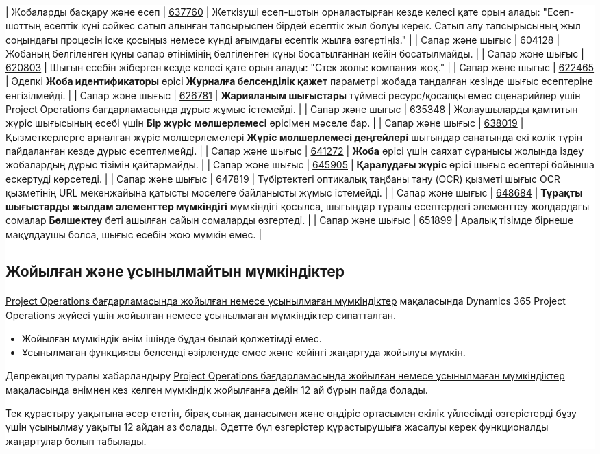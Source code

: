 | Жобаларды басқару және есеп | [637760](https://fix.lcs.dynamics.com/Issue/Details/?bugId=637760) | Жеткізуші есеп-шотын орналастырған кезде келесі қате орын алады: "Есеп-шоттың есептік күні сәйкес сатып алынған тапсырыспен бірдей есептік жыл болуы керек. Сатып алу тапсырысының жыл соңындағы процесін іске қосыңыз немесе күнді ағымдағы есептік жылға өзгертіңіз." |
| Сапар және шығыс | [604128](https://fix.lcs.dynamics.com/Issue/Details/?bugId=604128) | Жобаның белгіленген құны сапар өтінімінің белгіленген құны босатылғаннан кейін босатылмайды. |
| Сапар және шығыс | [620803](https://fix.lcs.dynamics.com/Issue/Details/?bugId=620803) | Шығын есебін жіберген кезде келесі қате орын алады: "Стек жолы: компания жоқ." |
| Сапар және шығыс | [622465](https://fix.lcs.dynamics.com/Issue/Details/?bugId=622465) | Әдепкі **Жоба идентификаторы** өрісі **Журналға белсенділік қажет** параметрі жобада таңдалған кезінде шығыс есептеріне енгізілмейді. |
| Сапар және шығыс | [626781](https://fix.lcs.dynamics.com/Issue/Details/?bugId=626781) | **Жарияланым шығыстары** түймесі ресурс/қосалқы емес сценарийлер үшін Project Operations бағдарламасында дұрыс жұмыс істемейді. |
| Сапар және шығыс | [635348](https://fix.lcs.dynamics.com/Issue/Details/?bugId=635348) | Жолаушыларды қамтитын жүріс шығысының есебі үшін **Бір жүріс мөлшерлемесі** өрісімен мәселе бар. |
| Сапар және шығыс | [638019](https://fix.lcs.dynamics.com/Issue/Details/?bugId=638019) | Қызметкерлерге арналған жүріс мөлшерлемелері **Жүріс мөлшерлемесі деңгейлері** шығындар санатында екі көлік түрін пайдаланған кезде дұрыс есептелмейді. |
| Сапар және шығыс | [641272](https://fix.lcs.dynamics.com/Issue/Details/?bugId=641272) | **Жоба** өрісі үшін саяхат сұранысы жолында іздеу жобалардың дұрыс тізімін қайтармайды. |
| Сапар және шығыс | [645905](https://fix.lcs.dynamics.com/Issue/Details/?bugId=645905) | **Қаралудағы жүріс** өрісі шығыс есептері бойынша ескертуді көрсетеді. |
| Сапар және шығыс | [647819](https://fix.lcs.dynamics.com/Issue/Details/?bugId=647819) | Түбіртектегі оптикалық таңбаны тану (OCR) қызметі шығыс OCR қызметінің URL мекенжайына қатысты мәселеге байланысты жұмыс істемейді. |
| Сапар және шығыс | [648684](https://fix.lcs.dynamics.com/Issue/Details/?bugId=648684) | **Тұрақты шығыстарды жылдам элементтер мүмкіндігі** мүмкіндігі қосылса, шығындар туралы есептердегі элементтеу жолдардағы сомалар **Бөлшектеу** беті ашылған сайын сомаларды өзгертеді. |
| Сапар және шығыс | [651899](https://fix.lcs.dynamics.com/Issue/Details/?bugId=651899) | Аралық тізімде бірнеше мақұлдаушы болса, шығыс есебін жою мүмкін емес. |

## <a name="removed-and-deprecated-features"></a>Жойылған және ұсынылмайтын мүмкіндіктер

[Project Operations бағдарламасында жойылған немесе ұсынылмаған мүмкіндіктер](removed-depreciated-features-project.md) мақаласында Dynamics 365 Project Operations жүйесі үшін жойылған немесе ұсынылмаған мүмкіндіктер сипатталған.

- Жойылған мүмкіндік өнім ішінде бұдан былай қолжетімді емес.
- Ұсынылмаған функциясы белсенді әзірленуде емес және кейінгі жаңартуда жойылуы мүмкін.

Депрекация туралы хабарландыру [Project Operations бағдарламасында жойылған немесе ұсынылмаған мүмкіндіктер](removed-depreciated-features-project.md) мақаласында өнімнен кез келген мүмкіндік жойылғанға дейін 12 ай бұрын пайда болады.

Тек құрастыру уақытына әсер ететін, бірақ сынақ данасымен және өндіріс ортасымен екілік үйлесімді өзгерістерді бұзу үшін ұсынылмау уақыты 12 айдан аз болады. Әдетте бұл өзгерістер құрастырушыға жасалуы керек функционалды жаңартулар болып табылады.
